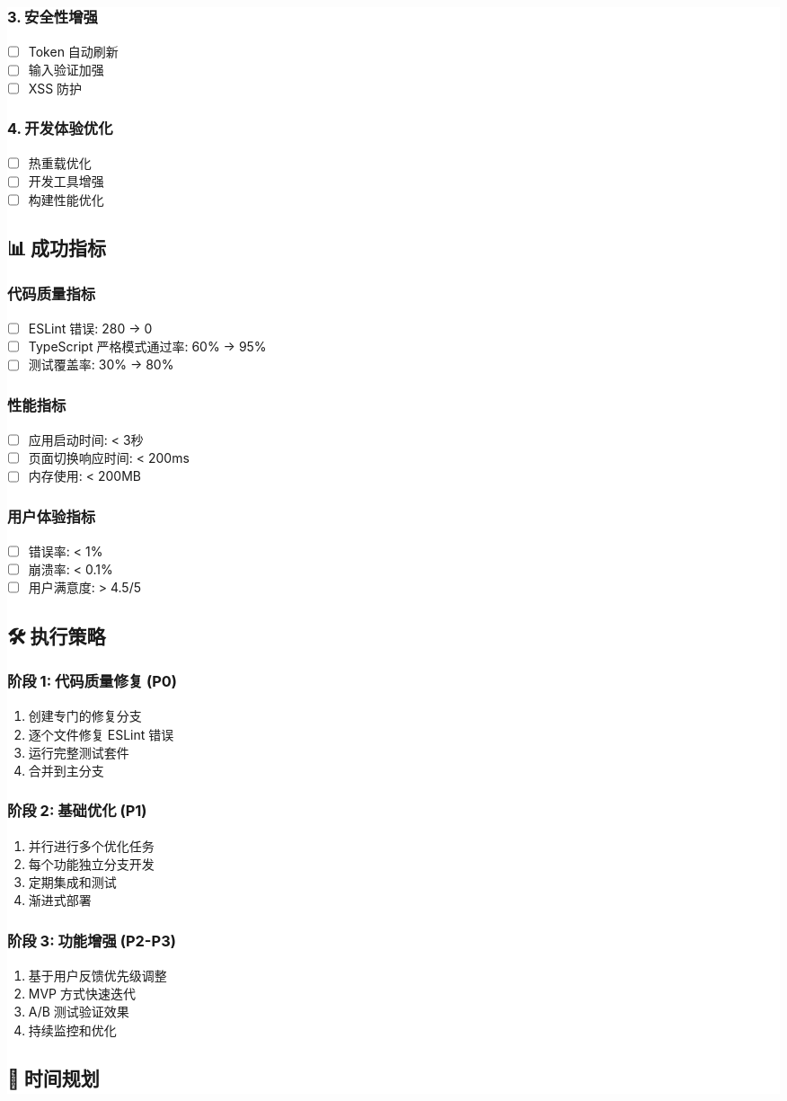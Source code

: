 ### 3. 安全性增强
- [ ] Token 自动刷新
- [ ] 输入验证加强
- [ ] XSS 防护

### 4. 开发体验优化
- [ ] 热重载优化
- [ ] 开发工具增强
- [ ] 构建性能优化

## 📊 成功指标

### 代码质量指标
- [ ] ESLint 错误: 280 → 0
- [ ] TypeScript 严格模式通过率: 60% → 95%
- [ ] 测试覆盖率: 30% → 80%

### 性能指标
- [ ] 应用启动时间: < 3秒
- [ ] 页面切换响应时间: < 200ms
- [ ] 内存使用: < 200MB

### 用户体验指标
- [ ] 错误率: < 1%
- [ ] 崩溃率: < 0.1%
- [ ] 用户满意度: > 4.5/5

## 🛠️ 执行策略

### 阶段 1: 代码质量修复 (P0)
1. 创建专门的修复分支
2. 逐个文件修复 ESLint 错误
3. 运行完整测试套件
4. 合并到主分支

### 阶段 2: 基础优化 (P1)
1. 并行进行多个优化任务
2. 每个功能独立分支开发
3. 定期集成和测试
4. 渐进式部署

### 阶段 3: 功能增强 (P2-P3)
1. 基于用户反馈优先级调整
2. MVP 方式快速迭代
3. A/B 测试验证效果
4. 持续监控和优化

## 📅 时间规划
